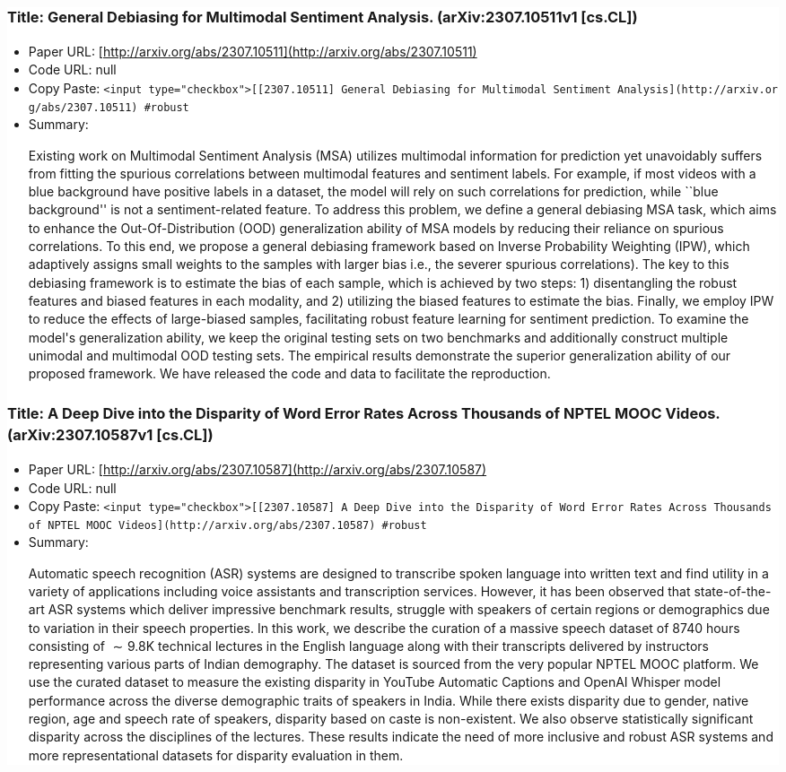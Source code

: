 ### Title: General Debiasing for Multimodal Sentiment Analysis. (arXiv:2307.10511v1 [cs.CL])
* Paper URL: [http://arxiv.org/abs/2307.10511](http://arxiv.org/abs/2307.10511)
* Code URL: null
* Copy Paste: `<input type="checkbox">[[2307.10511] General Debiasing for Multimodal Sentiment Analysis](http://arxiv.org/abs/2307.10511) #robust`
* Summary: <p>Existing work on Multimodal Sentiment Analysis (MSA) utilizes multimodal
information for prediction yet unavoidably suffers from fitting the spurious
correlations between multimodal features and sentiment labels. For example, if
most videos with a blue background have positive labels in a dataset, the model
will rely on such correlations for prediction, while ``blue background'' is not
a sentiment-related feature. To address this problem, we define a general
debiasing MSA task, which aims to enhance the Out-Of-Distribution (OOD)
generalization ability of MSA models by reducing their reliance on spurious
correlations. To this end, we propose a general debiasing framework based on
Inverse Probability Weighting (IPW), which adaptively assigns small weights to
the samples with larger bias i.e., the severer spurious correlations). The key
to this debiasing framework is to estimate the bias of each sample, which is
achieved by two steps: 1) disentangling the robust features and biased features
in each modality, and 2) utilizing the biased features to estimate the bias.
Finally, we employ IPW to reduce the effects of large-biased samples,
facilitating robust feature learning for sentiment prediction. To examine the
model's generalization ability, we keep the original testing sets on two
benchmarks and additionally construct multiple unimodal and multimodal OOD
testing sets. The empirical results demonstrate the superior generalization
ability of our proposed framework. We have released the code and data to
facilitate the reproduction.
</p>

### Title: A Deep Dive into the Disparity of Word Error Rates Across Thousands of NPTEL MOOC Videos. (arXiv:2307.10587v1 [cs.CL])
* Paper URL: [http://arxiv.org/abs/2307.10587](http://arxiv.org/abs/2307.10587)
* Code URL: null
* Copy Paste: `<input type="checkbox">[[2307.10587] A Deep Dive into the Disparity of Word Error Rates Across Thousands of NPTEL MOOC Videos](http://arxiv.org/abs/2307.10587) #robust`
* Summary: <p>Automatic speech recognition (ASR) systems are designed to transcribe spoken
language into written text and find utility in a variety of applications
including voice assistants and transcription services. However, it has been
observed that state-of-the-art ASR systems which deliver impressive benchmark
results, struggle with speakers of certain regions or demographics due to
variation in their speech properties. In this work, we describe the curation of
a massive speech dataset of 8740 hours consisting of $\sim9.8$K technical
lectures in the English language along with their transcripts delivered by
instructors representing various parts of Indian demography. The dataset is
sourced from the very popular NPTEL MOOC platform. We use the curated dataset
to measure the existing disparity in YouTube Automatic Captions and OpenAI
Whisper model performance across the diverse demographic traits of speakers in
India. While there exists disparity due to gender, native region, age and
speech rate of speakers, disparity based on caste is non-existent. We also
observe statistically significant disparity across the disciplines of the
lectures. These results indicate the need of more inclusive and robust ASR
systems and more representational datasets for disparity evaluation in them.
</p>
